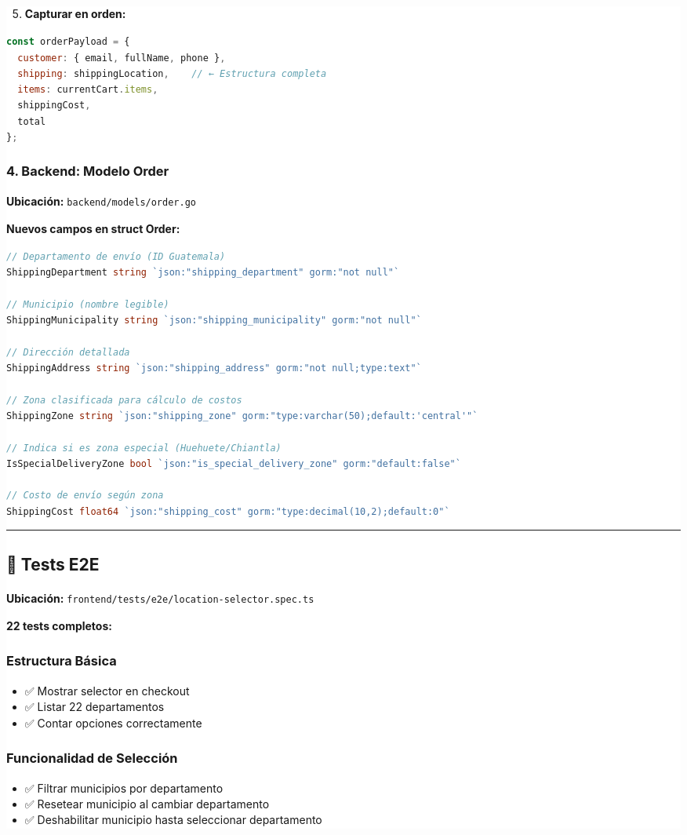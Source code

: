 5. **Capturar en orden:**
```javascript
const orderPayload = {
  customer: { email, fullName, phone },
  shipping: shippingLocation,    // ← Estructura completa
  items: currentCart.items,
  shippingCost,
  total
};
```

### 4. Backend: Modelo Order

**Ubicación:** `backend/models/order.go`

**Nuevos campos en struct Order:**

```go
// Departamento de envío (ID Guatemala)
ShippingDepartment string `json:"shipping_department" gorm:"not null"`

// Municipio (nombre legible)
ShippingMunicipality string `json:"shipping_municipality" gorm:"not null"`

// Dirección detallada
ShippingAddress string `json:"shipping_address" gorm:"not null;type:text"`

// Zona clasificada para cálculo de costos
ShippingZone string `json:"shipping_zone" gorm:"type:varchar(50);default:'central'"`

// Indica si es zona especial (Huehuete/Chiantla)
IsSpecialDeliveryZone bool `json:"is_special_delivery_zone" gorm:"default:false"`

// Costo de envío según zona
ShippingCost float64 `json:"shipping_cost" gorm:"type:decimal(10,2);default:0"`
```

---

## 🧪 Tests E2E

**Ubicación:** `frontend/tests/e2e/location-selector.spec.ts`

**22 tests completos:**

### Estructura Básica
- ✅ Mostrar selector en checkout
- ✅ Listar 22 departamentos
- ✅ Contar opciones correctamente

### Funcionalidad de Selección
- ✅ Filtrar municipios por departamento
- ✅ Resetear municipio al cambiar departamento
- ✅ Deshabilitar municipio hasta seleccionar departamento
